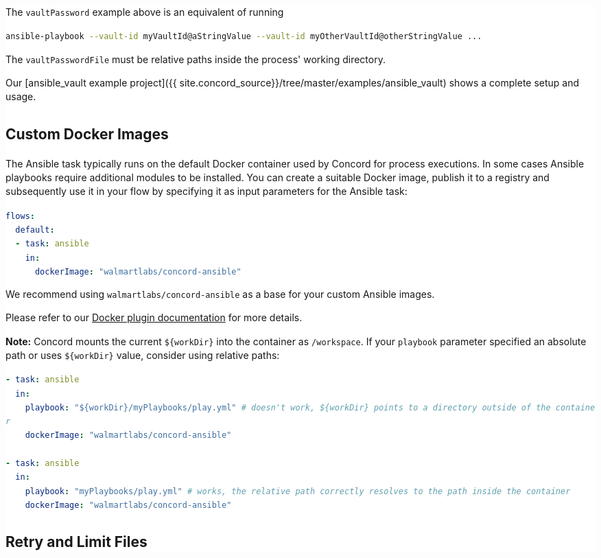 The `vaultPassword` example above is an equivalent of running

```bash
ansible-playbook --vault-id myVaultId@aStringValue --vault-id myOtherVaultId@otherStringValue ...
```

The `vaultPasswordFile` must be relative paths inside the process' working
directory.

Our [ansible_vault example project]({{ site.concord_source}}/tree/master/examples/ansible_vault)
shows a complete setup and usage.

<a name="docker"/>

## Custom Docker Images

The Ansible task typically runs on the default Docker container used by Concord
for process executions. In some cases Ansible playbooks require additional
modules to be installed. You can create a suitable Docker image, publish it to a
registry and subsequently use it in your flow by specifying it as input
parameters for the Ansible task:

```yaml
flows:
  default:
  - task: ansible
    in:
      dockerImage: "walmartlabs/concord-ansible"
```

We recommend using `walmartlabs/concord-ansible` as a base for your custom
Ansible images.

Please refer to our [Docker plugin documentation](./docker.html) for more
details.

**Note:** Concord mounts the current `${workDir}` into the container as
`/workspace`. If your `playbook` parameter specified an absolute path or uses
`${workDir}` value, consider using relative paths:

```yaml
- task: ansible
  in:
    playbook: "${workDir}/myPlaybooks/play.yml" # doesn't work, ${workDir} points to a directory outside of the container
    dockerImage: "walmartlabs/concord-ansible"

- task: ansible
  in:
    playbook: "myPlaybooks/play.yml" # works, the relative path correctly resolves to the path inside the container
    dockerImage: "walmartlabs/concord-ansible"
```

<a name="retry-limit"/>

## Retry and Limit Files
